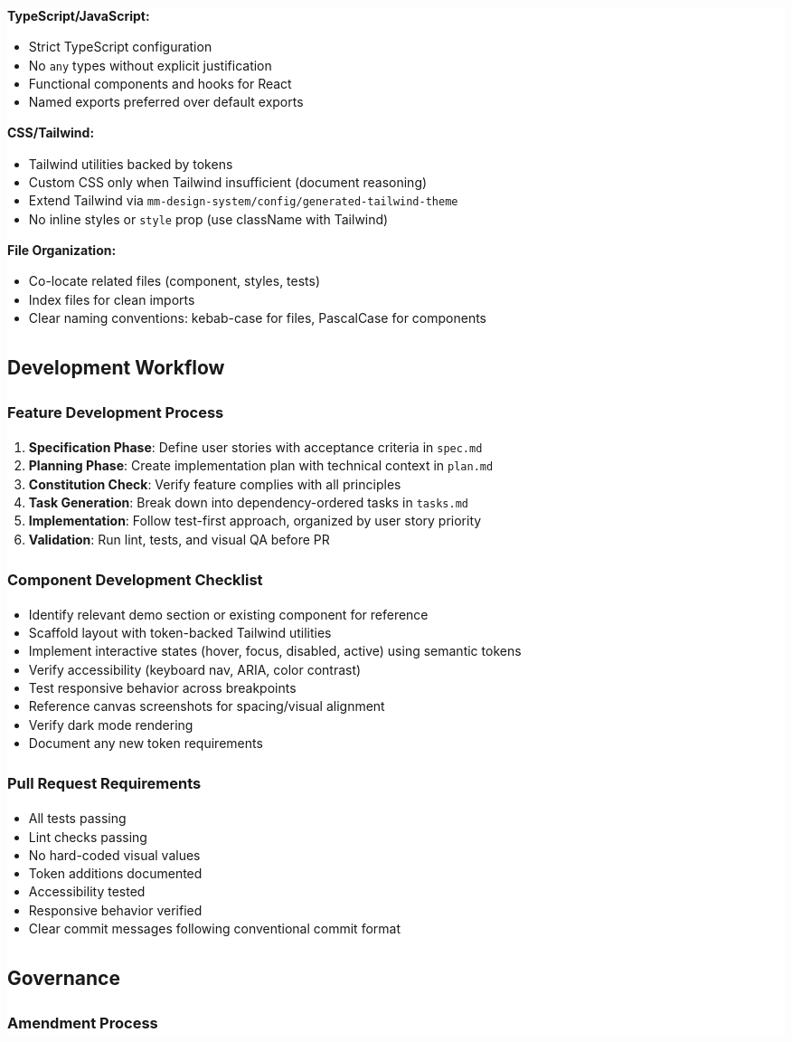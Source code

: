 **TypeScript/JavaScript:**
- Strict TypeScript configuration
- No `any` types without explicit justification
- Functional components and hooks for React
- Named exports preferred over default exports

**CSS/Tailwind:**
- Tailwind utilities backed by tokens
- Custom CSS only when Tailwind insufficient (document reasoning)
- Extend Tailwind via `mm-design-system/config/generated-tailwind-theme`
- No inline styles or `style` prop (use className with Tailwind)

**File Organization:**
- Co-locate related files (component, styles, tests)
- Index files for clean imports
- Clear naming conventions: kebab-case for files, PascalCase for components

## Development Workflow

### Feature Development Process

1. **Specification Phase**: Define user stories with acceptance criteria in `spec.md`
2. **Planning Phase**: Create implementation plan with technical context in `plan.md`
3. **Constitution Check**: Verify feature complies with all principles
4. **Task Generation**: Break down into dependency-ordered tasks in `tasks.md`
5. **Implementation**: Follow test-first approach, organized by user story priority
6. **Validation**: Run lint, tests, and visual QA before PR

### Component Development Checklist

- Identify relevant demo section or existing component for reference
- Scaffold layout with token-backed Tailwind utilities
- Implement interactive states (hover, focus, disabled, active) using semantic tokens
- Verify accessibility (keyboard nav, ARIA, color contrast)
- Test responsive behavior across breakpoints
- Reference canvas screenshots for spacing/visual alignment
- Verify dark mode rendering
- Document any new token requirements

### Pull Request Requirements

- All tests passing
- Lint checks passing
- No hard-coded visual values
- Token additions documented
- Accessibility tested
- Responsive behavior verified
- Clear commit messages following conventional commit format

## Governance

### Amendment Process
